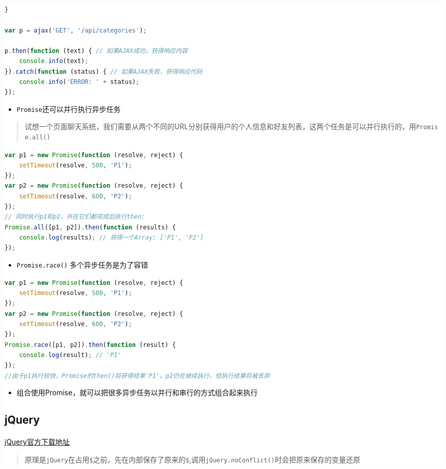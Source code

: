 ```javascript
}

var p = ajax('GET', '/api/categories');

p.then(function (text) { // 如果AJAX成功，获得响应内容
	console.info(text);
}).catch(function (status) { // 如果AJAX失败，获得响应代码
    console.info('ERROR: ' + status);
});
``` 
- `Promise`还可以并行执行异步任务
> 试想一个页面聊天系统，我们需要从两个不同的URL分别获得用户的个人信息和好友列表，这两个任务是可以并行执行的，用`Promise.all()`

```javascript
var p1 = new Promise(function (resolve, reject) {
    setTimeout(resolve, 500, 'P1');
});
var p2 = new Promise(function (resolve, reject) {
    setTimeout(resolve, 600, 'P2');
});
// 同时执行p1和p2，并在它们都完成后执行then:
Promise.all([p1, p2]).then(function (results) {
    console.log(results); // 获得一个Array: ['P1', 'P2']
});
```

- `Promise.race()` 多个异步任务是为了容错

```javascript
var p1 = new Promise(function (resolve, reject) {
    setTimeout(resolve, 500, 'P1');
});
var p2 = new Promise(function (resolve, reject) {
    setTimeout(resolve, 600, 'P2');
});
Promise.race([p1, p2]).then(function (result) {
    console.log(result); // 'P1'
});
//由于p1执行较快，Promise的then()将获得结果'P1'。p2仍在继续执行，但执行结果将被丢弃
```
- 组合使用Promise，就可以把很多异步任务以并行和串行的方式组合起来执行


<a name="jquery"></a>
## jQuery

[jQuery官方下载地址](http://jquery.com/download/) 
> 原理是`jQuery`在占用`$`之前，先在内部保存了原来的`$`,调用`jQuery.noConflict()`时会把原来保存的变量还原

